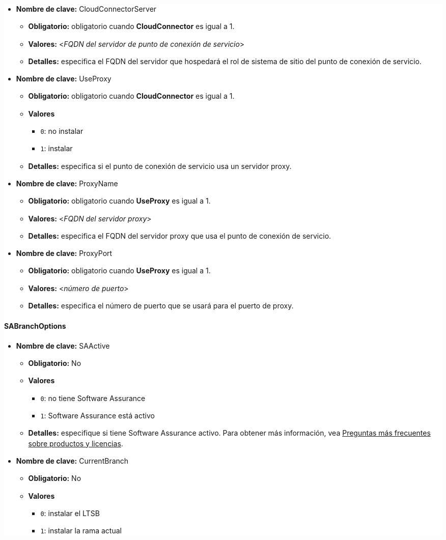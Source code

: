 - **Nombre de clave:** CloudConnectorServer  

    - **Obligatorio:** obligatorio cuando **CloudConnector** es igual a 1.  

    - **Valores:**  <*FQDN del servidor de punto de conexión de servicio*\>  

    - **Detalles:** especifica el FQDN del servidor que hospedará el rol de sistema de sitio del punto de conexión de servicio.  

- **Nombre de clave:** UseProxy  

    - **Obligatorio:** obligatorio cuando **CloudConnector** es igual a 1.  

    - **Valores**

        - `0`: no instalar  

        - `1`: instalar  

    - **Detalles:** especifica si el punto de conexión de servicio usa un servidor proxy.  

- **Nombre de clave:** ProxyName  

    - **Obligatorio:** obligatorio cuando **UseProxy** es igual a 1.  

    - **Valores:**  <*FQDN del servidor proxy*>  

    - **Detalles:** especifica el FQDN del servidor proxy que usa el punto de conexión de servicio.  

- **Nombre de clave:** ProxyPort  

    - **Obligatorio:** obligatorio cuando **UseProxy** es igual a 1.  

    - **Valores:**  <*número de puerto*>  

    - **Detalles:** especifica el número de puerto que se usará para el puerto de proxy.  

#### <a name="sabranchoptions"></a>SABranchOptions



- **Nombre de clave:** SAActive

    - **Obligatorio:** No

    - **Valores**

        - `0`: no tiene Software Assurance

        - `1`: Software Assurance está activo

    - **Detalles:** especifique si tiene Software Assurance activo. Para obtener más información, vea [Preguntas más frecuentes sobre productos y licencias](../../../understand/product-and-licensing-faq.md).

- **Nombre de clave:** CurrentBranch

    - **Obligatorio:** No

    - **Valores**

        - `0`: instalar el LTSB

        - `1`: instalar la rama actual
